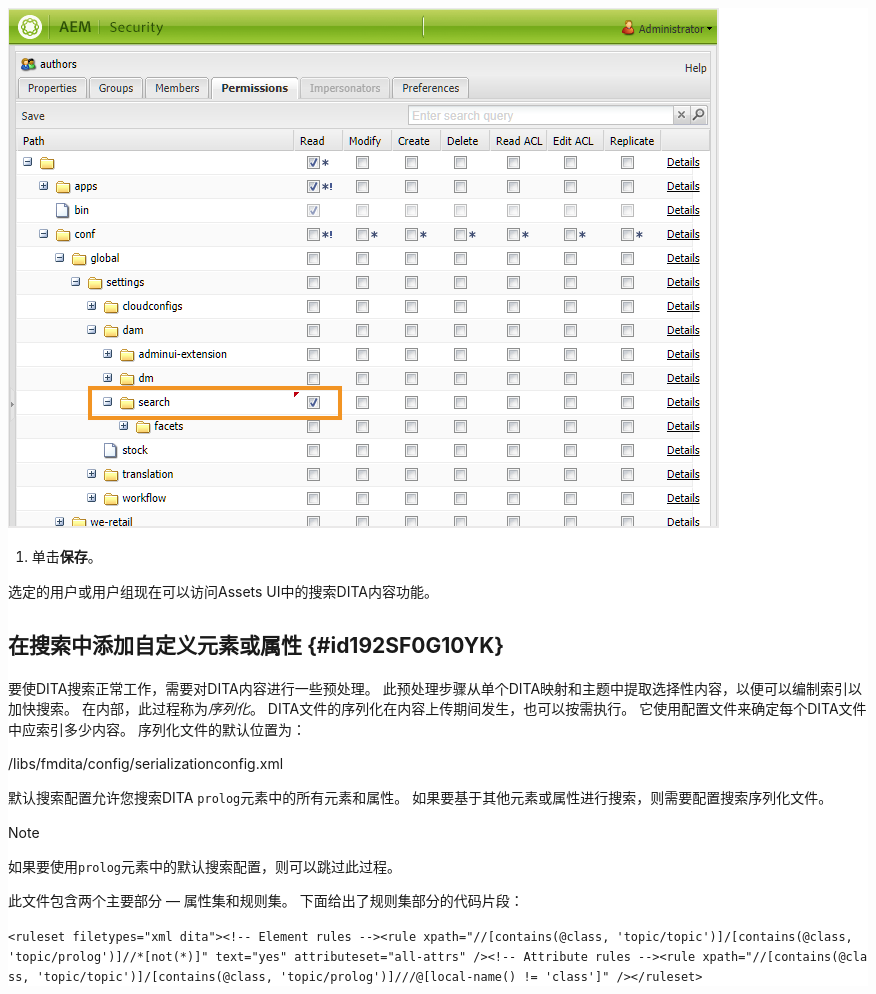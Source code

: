    ![](assets/read-permission-authors.png)

1. 单击&#x200B;**保存**。


选定的用户或用户组现在可以访问Assets UI中的搜索DITA内容功能。

## 在搜索中添加自定义元素或属性 {#id192SF0G10YK}

要使DITA搜索正常工作，需要对DITA内容进行一些预处理。 此预处理步骤从单个DITA映射和主题中提取选择性内容，以便可以编制索引以加快搜索。 在内部，此过程称为&#x200B;*序列化*。 DITA文件的序列化在内容上传期间发生，也可以按需执行。 它使用配置文件来确定每个DITA文件中应索引多少内容。 序列化文件的默认位置为：

/libs/fmdita/config/serializationconfig.xml

默认搜索配置允许您搜索DITA `prolog`元素中的所有元素和属性。 如果要基于其他元素或属性进行搜索，则需要配置搜索序列化文件。

>[!NOTE]
>
> 如果要使用`prolog`元素中的默认搜索配置，则可以跳过此过程。

此文件包含两个主要部分 — 属性集和规则集。 下面给出了规则集部分的代码片段：

```
<ruleset filetypes="xml dita"><!-- Element rules --><rule xpath="//[contains(@class, 'topic/topic')]/[contains(@class, 'topic/prolog')]//*[not(*)]" text="yes" attributeset="all-attrs" /><!-- Attribute rules --><rule xpath="//[contains(@class, 'topic/topic')]/[contains(@class, 'topic/prolog')]///@[local-name() != 'class']" /></ruleset>
```
